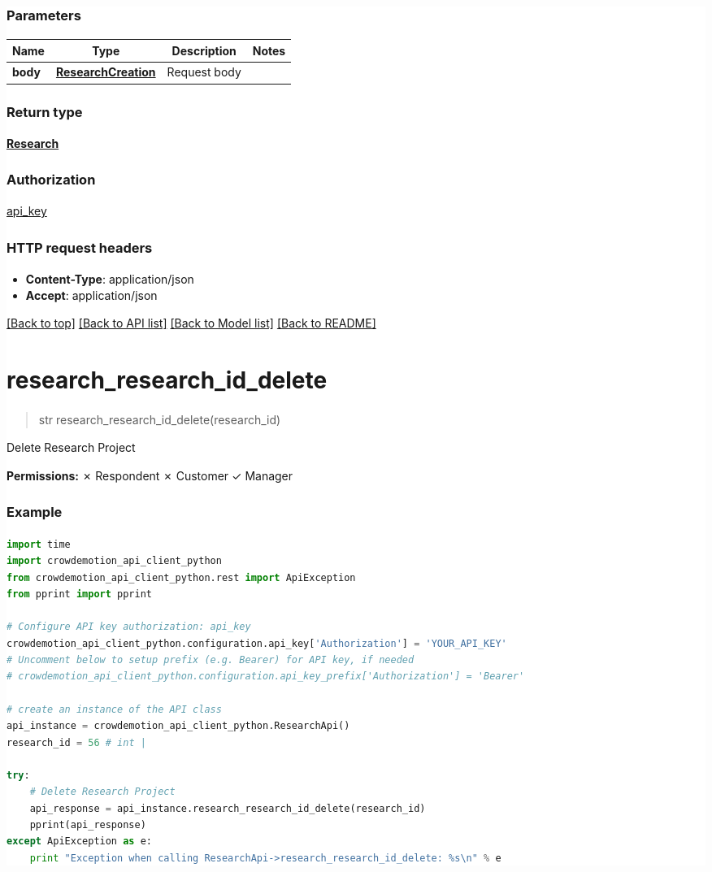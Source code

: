 ### Parameters

Name | Type | Description  | Notes
------------- | ------------- | ------------- | -------------
 **body** | [**ResearchCreation**](ResearchCreation.md)| Request body | 

### Return type

[**Research**](Research.md)

### Authorization

[api_key](../README.md#api_key)

### HTTP request headers

 - **Content-Type**: application/json
 - **Accept**: application/json

[[Back to top]](#) [[Back to API list]](../README.md#documentation-for-api-endpoints) [[Back to Model list]](../README.md#documentation-for-models) [[Back to README]](../README.md)

# **research_research_id_delete**
> str research_research_id_delete(research_id)

Delete Research Project

<p><strong>Permissions:</strong> ✗ Respondent ✗ Customer ✓ Manager</p>

### Example 
```python
import time
import crowdemotion_api_client_python
from crowdemotion_api_client_python.rest import ApiException
from pprint import pprint

# Configure API key authorization: api_key
crowdemotion_api_client_python.configuration.api_key['Authorization'] = 'YOUR_API_KEY'
# Uncomment below to setup prefix (e.g. Bearer) for API key, if needed
# crowdemotion_api_client_python.configuration.api_key_prefix['Authorization'] = 'Bearer'

# create an instance of the API class
api_instance = crowdemotion_api_client_python.ResearchApi()
research_id = 56 # int | 

try: 
    # Delete Research Project
    api_response = api_instance.research_research_id_delete(research_id)
    pprint(api_response)
except ApiException as e:
    print "Exception when calling ResearchApi->research_research_id_delete: %s\n" % e
```
